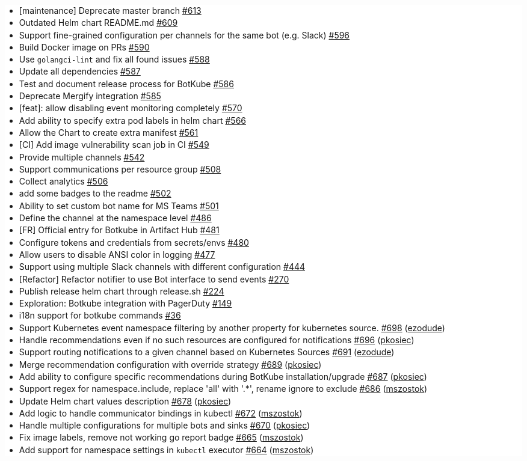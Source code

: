 - \[maintenance\] Deprecate master branch [\#613](https://github.com/kubeshop/botkube/issues/613)
- Outdated Helm chart README.md [\#609](https://github.com/kubeshop/botkube/issues/609)
- Support fine-grained configuration per channels for the same bot \(e.g. Slack\) [\#596](https://github.com/kubeshop/botkube/issues/596)
- Build Docker image on PRs [\#590](https://github.com/kubeshop/botkube/issues/590)
- Use `golangci-lint` and fix all found issues [\#588](https://github.com/kubeshop/botkube/issues/588)
- Update all dependencies [\#587](https://github.com/kubeshop/botkube/issues/587)
- Test and document release process for BotKube [\#586](https://github.com/kubeshop/botkube/issues/586)
- Deprecate Mergify integration [\#585](https://github.com/kubeshop/botkube/issues/585)
- \[feat\]: allow disabling event monitoring completely [\#570](https://github.com/kubeshop/botkube/issues/570)
- Add ability to specify extra pod labels in helm chart [\#566](https://github.com/kubeshop/botkube/issues/566)
- Allow the Chart to create extra manifest [\#561](https://github.com/kubeshop/botkube/issues/561)
- \[CI\] Add image vulnerability scan job in CI [\#549](https://github.com/kubeshop/botkube/issues/549)
- Provide multiple channels  [\#542](https://github.com/kubeshop/botkube/issues/542)
- Support communications per resource group [\#508](https://github.com/kubeshop/botkube/issues/508)
- Collect analytics [\#506](https://github.com/kubeshop/botkube/issues/506)
- add some badges to the readme [\#502](https://github.com/kubeshop/botkube/issues/502)
- Ability to set custom bot name for MS Teams [\#501](https://github.com/kubeshop/botkube/issues/501)
- Define the channel at the namespace level  [\#486](https://github.com/kubeshop/botkube/issues/486)
- \[FR\] Official entry for Botkube in Artifact Hub [\#481](https://github.com/kubeshop/botkube/issues/481)
- Configure tokens and credentials from secrets/envs [\#480](https://github.com/kubeshop/botkube/issues/480)
- Allow users to disable ANSI color in logging [\#477](https://github.com/kubeshop/botkube/issues/477)
- Support using multiple Slack channels with different configuration [\#444](https://github.com/kubeshop/botkube/issues/444)
- \[Refactor\] Refactor notifier to use Bot interface to send events [\#270](https://github.com/kubeshop/botkube/issues/270)
- Publish release helm chart through release.sh [\#224](https://github.com/kubeshop/botkube/issues/224)
- Exploration: Botkube integration with PagerDuty [\#149](https://github.com/kubeshop/botkube/issues/149)
- i18n support  for botkube commands [\#36](https://github.com/kubeshop/botkube/issues/36)
- Support Kubernetes event namespace filtering by another property for kubernetes source. [\#698](https://github.com/kubeshop/botkube/pull/698) ([ezodude](https://github.com/ezodude))
-  Handle recommendations even if no such resources are configured for notifications [\#696](https://github.com/kubeshop/botkube/pull/696) ([pkosiec](https://github.com/pkosiec))
- Support routing notifications to a given channel based on Kubernetes Sources [\#691](https://github.com/kubeshop/botkube/pull/691) ([ezodude](https://github.com/ezodude))
- Merge recommendation configuration with override strategy [\#689](https://github.com/kubeshop/botkube/pull/689) ([pkosiec](https://github.com/pkosiec))
- Add ability to configure specific recommendations during BotKube installation/upgrade [\#687](https://github.com/kubeshop/botkube/pull/687) ([pkosiec](https://github.com/pkosiec))
- Support regex for namespace.include, replace 'all' with '.\*', rename ignore to exclude [\#686](https://github.com/kubeshop/botkube/pull/686) ([mszostok](https://github.com/mszostok))
- Update Helm chart values description [\#678](https://github.com/kubeshop/botkube/pull/678) ([pkosiec](https://github.com/pkosiec))
- Add logic to handle communicator bindings in kubectl [\#672](https://github.com/kubeshop/botkube/pull/672) ([mszostok](https://github.com/mszostok))
- Handle multiple configurations for multiple bots and sinks [\#670](https://github.com/kubeshop/botkube/pull/670) ([pkosiec](https://github.com/pkosiec))
- Fix image labels, remove not working go report badge [\#665](https://github.com/kubeshop/botkube/pull/665) ([mszostok](https://github.com/mszostok))
- Add support for namespace settings in `kubectl` executor [\#664](https://github.com/kubeshop/botkube/pull/664) ([mszostok](https://github.com/mszostok))